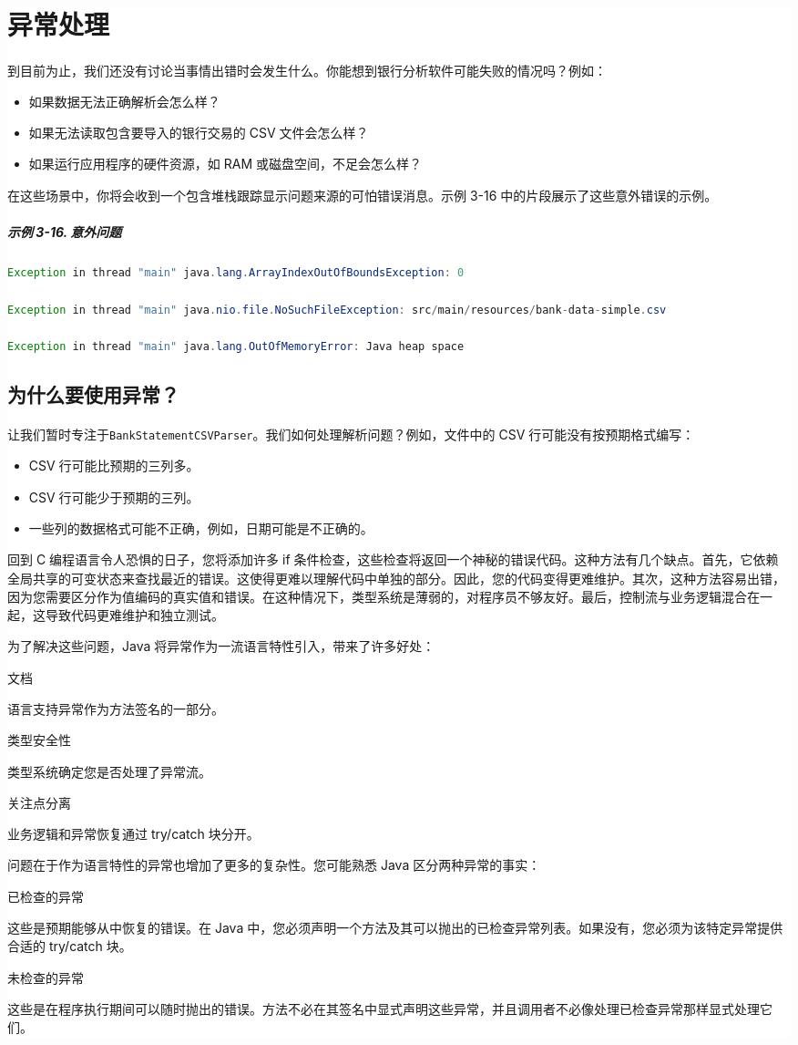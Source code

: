 # 异常处理

到目前为止，我们还没有讨论当事情出错时会发生什么。你能想到银行分析软件可能失败的情况吗？例如：

+   如果数据无法正确解析会怎么样？

+   如果无法读取包含要导入的银行交易的 CSV 文件会怎么样？

+   如果运行应用程序的硬件资源，如 RAM 或磁盘空间，不足会怎么样？

在这些场景中，你将会收到一个包含堆栈跟踪显示问题来源的可怕错误消息。示例 3-16 中的片段展示了这些意外错误的示例。

##### 示例 3-16\. 意外问题

```java
Exception in thread "main" java.lang.ArrayIndexOutOfBoundsException: 0

Exception in thread "main" java.nio.file.NoSuchFileException: src/main/resources/bank-data-simple.csv

Exception in thread "main" java.lang.OutOfMemoryError: Java heap space
```

## 为什么要使用异常？

让我们暂时专注于`BankStatementCSVParser`。我们如何处理解析问题？例如，文件中的 CSV 行可能没有按预期格式编写：

+   CSV 行可能比预期的三列多。

+   CSV 行可能少于预期的三列。

+   一些列的数据格式可能不正确，例如，日期可能是不正确的。

回到 C 编程语言令人恐惧的日子，您将添加许多 if 条件检查，这些检查将返回一个神秘的错误代码。这种方法有几个缺点。首先，它依赖全局共享的可变状态来查找最近的错误。这使得更难以理解代码中单独的部分。因此，您的代码变得更难维护。其次，这种方法容易出错，因为您需要区分作为值编码的真实值和错误。在这种情况下，类型系统是薄弱的，对程序员不够友好。最后，控制流与业务逻辑混合在一起，这导致代码更难维护和独立测试。

为了解决这些问题，Java 将异常作为一流语言特性引入，带来了许多好处：

文档

语言支持异常作为方法签名的一部分。

类型安全性

类型系统确定您是否处理了异常流。

关注点分离

业务逻辑和异常恢复通过 try/catch 块分开。

问题在于作为语言特性的异常也增加了更多的复杂性。您可能熟悉 Java 区分两种异常的事实：

已检查的异常

这些是预期能够从中恢复的错误。在 Java 中，您必须声明一个方法及其可以抛出的已检查异常列表。如果没有，您必须为该特定异常提供合适的 try/catch 块。

未检查的异常

这些是在程序执行期间可以随时抛出的错误。方法不必在其签名中显式声明这些异常，并且调用者不必像处理已检查异常那样显式处理它们。
